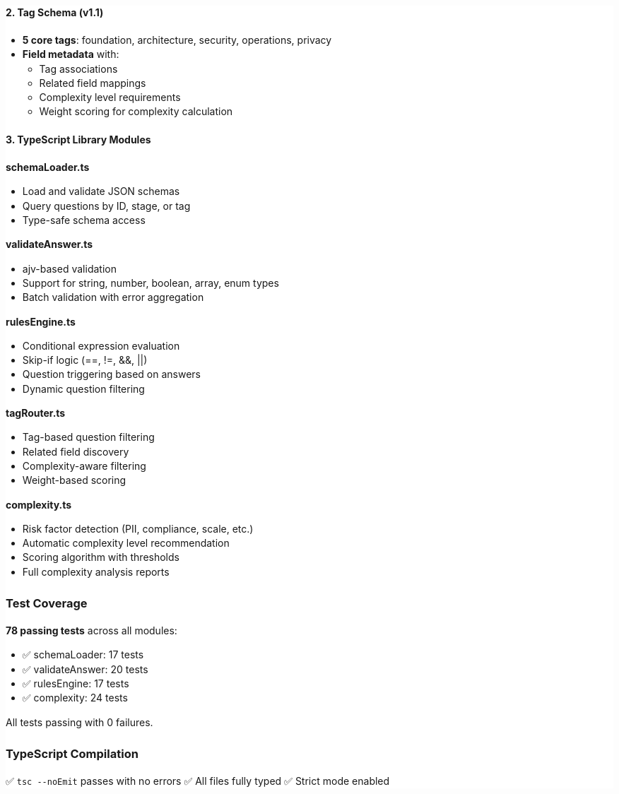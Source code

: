 #### 2. Tag Schema (v1.1)
- **5 core tags**: foundation, architecture, security, operations, privacy
- **Field metadata** with:
  - Tag associations
  - Related field mappings
  - Complexity level requirements
  - Weight scoring for complexity calculation

#### 3. TypeScript Library Modules

**schemaLoader.ts**
- Load and validate JSON schemas
- Query questions by ID, stage, or tag
- Type-safe schema access

**validateAnswer.ts**
- ajv-based validation
- Support for string, number, boolean, array, enum types
- Batch validation with error aggregation

**rulesEngine.ts**
- Conditional expression evaluation
- Skip-if logic (==, !=, &&, ||)
- Question triggering based on answers
- Dynamic question filtering

**tagRouter.ts**
- Tag-based question filtering
- Related field discovery
- Complexity-aware filtering
- Weight-based scoring

**complexity.ts**
- Risk factor detection (PII, compliance, scale, etc.)
- Automatic complexity level recommendation
- Scoring algorithm with thresholds
- Full complexity analysis reports

### Test Coverage

**78 passing tests** across all modules:
- ✅ schemaLoader: 17 tests
- ✅ validateAnswer: 20 tests
- ✅ rulesEngine: 17 tests
- ✅ complexity: 24 tests

All tests passing with 0 failures.

### TypeScript Compilation

✅ `tsc --noEmit` passes with no errors
✅ All files fully typed
✅ Strict mode enabled
